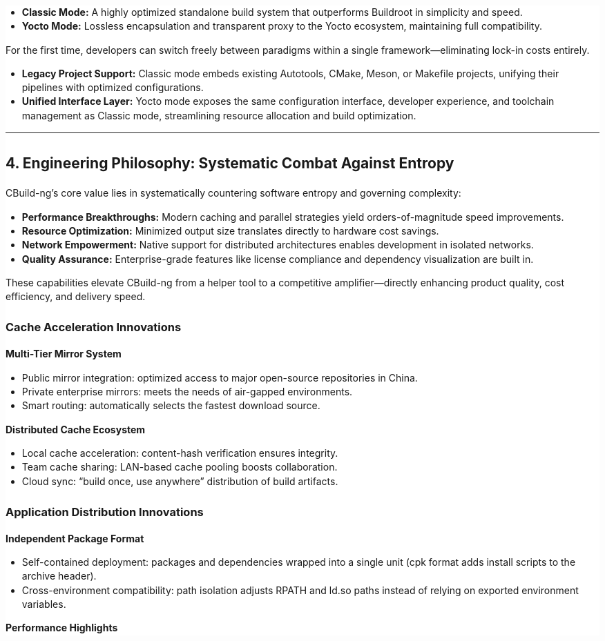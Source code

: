 - **Classic Mode:** A highly optimized standalone build system that outperforms Buildroot in simplicity and speed.
- **Yocto Mode:** Lossless encapsulation and transparent proxy to the Yocto ecosystem, maintaining full compatibility.

For the first time, developers can switch freely between paradigms within a single framework—eliminating lock-in costs entirely.

- **Legacy Project Support:** Classic mode embeds existing Autotools, CMake, Meson, or Makefile projects, unifying their pipelines with optimized configurations.
- **Unified Interface Layer:** Yocto mode exposes the same configuration interface, developer experience, and toolchain management as Classic mode, streamlining resource allocation and build optimization.

---

## 4. Engineering Philosophy: Systematic Combat Against Entropy

CBuild-ng’s core value lies in systematically countering software entropy and governing complexity:

- **Performance Breakthroughs:** Modern caching and parallel strategies yield orders-of-magnitude speed improvements.
- **Resource Optimization:** Minimized output size translates directly to hardware cost savings.
- **Network Empowerment:** Native support for distributed architectures enables development in isolated networks.
- **Quality Assurance:** Enterprise-grade features like license compliance and dependency visualization are built in.

These capabilities elevate CBuild-ng from a helper tool to a competitive amplifier—directly enhancing product quality, cost efficiency, and delivery speed.

### Cache Acceleration Innovations

**Multi-Tier Mirror System**

- Public mirror integration: optimized access to major open-source repositories in China.
- Private enterprise mirrors: meets the needs of air-gapped environments.
- Smart routing: automatically selects the fastest download source.

**Distributed Cache Ecosystem**

- Local cache acceleration: content-hash verification ensures integrity.
- Team cache sharing: LAN-based cache pooling boosts collaboration.
- Cloud sync: “build once, use anywhere” distribution of build artifacts.

### Application Distribution Innovations

**Independent Package Format**

- Self-contained deployment: packages and dependencies wrapped into a single unit (cpk format adds install scripts to the archive header).
- Cross-environment compatibility: path isolation adjusts RPATH and ld.so paths instead of relying on exported environment variables.

**Performance Highlights**
